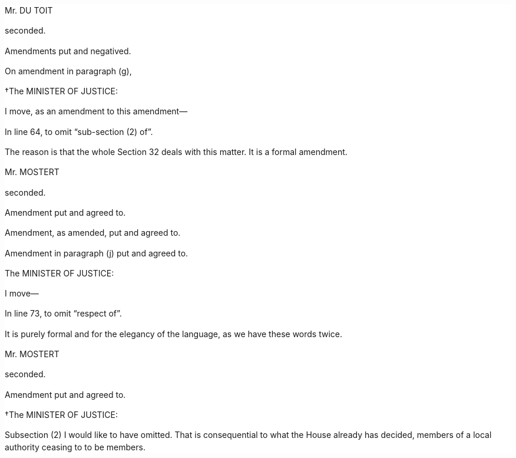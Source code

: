 <from>Mr. <person refersTo="hansard_za">DU TOIT</person></from>

<p>seconded.</p>

<p>Amendments put and negatived.</p>

<p>On amendment in paragraph (g),</p>

</speech>

<speech by="#minister_of_justice">

<from>&#x2020;The <person refersTo="hansard_za">MINISTER OF JUSTICE</person>:</from>

<p>I move, as an amendment to this amendment&#x2014;</p>

<block name="quote">In line 64, to omit &#x201C;sub-section (2) of&#x201D;.</block>

<p>The reason is that the whole Section 32 deals with this matter. It is a formal amendment.</p>

</speech>

<speech by="#mostert">

<from>Mr. <person refersTo="hansard_za">MOSTERT</person></from>

<p>seconded.</p>

<p>Amendment put and agreed to.</p>

<p>Amendment, as amended, put and agreed to.</p>

<p>Amendment in paragraph (j) put and agreed to.</p>

</speech>

<speech by="#minister_of_justice">

<from>The <person refersTo="hansard_za">MINISTER OF JUSTICE</person>:</from>

<p>I move&#x2014;</p>

<block name="quote">In line 73, to omit &#x201C;respect of&#x201D;.</block>

<p>It is purely formal and for the elegancy of the language, as we have these words twice.</p>

</speech>

<speech by="#mostert">

<from>Mr. <person refersTo="hansard_za">MOSTERT</person></from>

<p>seconded.</p>

<p>Amendment put and agreed to.</p>

</speech>

<speech by="#minister_of_justice">

<from>&#x2020;The <person refersTo="hansard_za">MINISTER OF JUSTICE</person>:</from>

<p>Subsection (2) I would like to have omitted. That is consequential to what the House already has decided, members of a local authority ceasing to to be members.</p>
